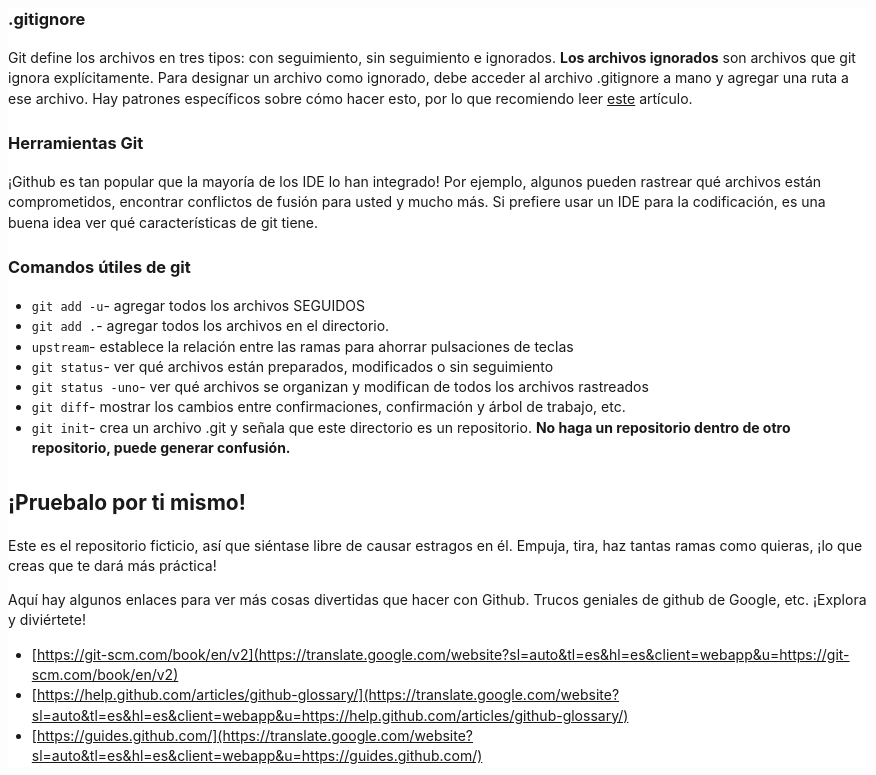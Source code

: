   ### .gitignore

  Git define los archivos en tres tipos: con seguimiento, sin seguimiento e ignorados. **Los archivos ignorados** son archivos que git ignora explícitamente. Para designar un archivo como ignorado, debe acceder al archivo .gitignore a mano y agregar una ruta a ese archivo. Hay patrones específicos sobre cómo hacer esto, por lo que recomiendo leer [este](https://translate.google.com/website?sl=auto&tl=es&hl=es&client=webapp&u=https://www.atlassian.com/git/tutorials/saving-changes/gitignore) artículo.

  ### Herramientas Git

  ¡Github es tan popular que la mayoría de los IDE lo han integrado! Por ejemplo, algunos pueden rastrear qué archivos están comprometidos, encontrar conflictos de fusión para usted y mucho más. Si prefiere usar un IDE para la codificación, es una buena idea ver qué características de git tiene.

  ### Comandos útiles de git

  - `git add -u`- agregar todos los archivos SEGUIDOS
  - `git add .`- agregar todos los archivos en el directorio.
  - `upstream`- establece la relación entre las ramas para ahorrar pulsaciones de teclas
  - `git status`- ver qué archivos están preparados, modificados o sin seguimiento
  - `git status -uno`- ver qué archivos se organizan y modifican de todos los archivos rastreados
  - `git diff`- mostrar los cambios entre confirmaciones, confirmación y árbol de trabajo, etc.
  - `git init`- crea un archivo .git y señala que este directorio es un repositorio. **No haga un repositorio dentro de otro repositorio, puede generar confusión.**

  ## ¡Pruebalo por ti mismo!

  Este es el repositorio ficticio, así que siéntase libre de causar estragos en él. Empuja, tira, haz tantas ramas como quieras, ¡lo que creas que te dará más práctica!

  Aquí hay algunos enlaces para ver más cosas divertidas que hacer con Github. Trucos geniales de github de Google, etc. ¡Explora y diviértete!

  - [https://git-scm.com/book/en/v2](https://translate.google.com/website?sl=auto&tl=es&hl=es&client=webapp&u=https://git-scm.com/book/en/v2)
  - [https://help.github.com/articles/github-glossary/](https://translate.google.com/website?sl=auto&tl=es&hl=es&client=webapp&u=https://help.github.com/articles/github-glossary/)
  - [https://guides.github.com/](https://translate.google.com/website?sl=auto&tl=es&hl=es&client=webapp&u=https://guides.github.com/)
